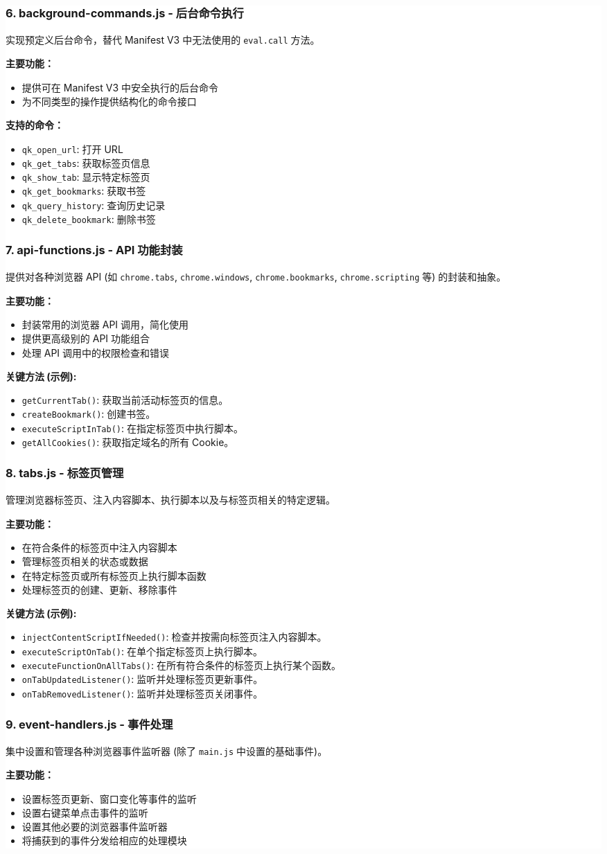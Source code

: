 ### 6. background-commands.js - 后台命令执行

实现预定义后台命令，替代 Manifest V3 中无法使用的 `eval.call` 方法。

**主要功能：**
- 提供可在 Manifest V3 中安全执行的后台命令
- 为不同类型的操作提供结构化的命令接口

**支持的命令：**
- `qk_open_url`: 打开 URL
- `qk_get_tabs`: 获取标签页信息
- `qk_show_tab`: 显示特定标签页
- `qk_get_bookmarks`: 获取书签
- `qk_query_history`: 查询历史记录
- `qk_delete_bookmark`: 删除书签


### 7. api-functions.js - API 功能封装

提供对各种浏览器 API (如 `chrome.tabs`, `chrome.windows`, `chrome.bookmarks`, `chrome.scripting` 等) 的封装和抽象。

**主要功能：**
- 封装常用的浏览器 API 调用，简化使用
- 提供更高级别的 API 功能组合
- 处理 API 调用中的权限检查和错误

**关键方法 (示例):**
- `getCurrentTab()`: 获取当前活动标签页的信息。
- `createBookmark()`: 创建书签。
- `executeScriptInTab()`: 在指定标签页中执行脚本。
- `getAllCookies()`: 获取指定域名的所有 Cookie。

### 8. tabs.js - 标签页管理

管理浏览器标签页、注入内容脚本、执行脚本以及与标签页相关的特定逻辑。

**主要功能：**
- 在符合条件的标签页中注入内容脚本
- 管理标签页相关的状态或数据
- 在特定标签页或所有标签页上执行脚本函数
- 处理标签页的创建、更新、移除事件

**关键方法 (示例):**
- `injectContentScriptIfNeeded()`: 检查并按需向标签页注入内容脚本。
- `executeScriptOnTab()`: 在单个指定标签页上执行脚本。
- `executeFunctionOnAllTabs()`: 在所有符合条件的标签页上执行某个函数。
- `onTabUpdatedListener()`: 监听并处理标签页更新事件。
- `onTabRemovedListener()`: 监听并处理标签页关闭事件。

### 9. event-handlers.js - 事件处理

集中设置和管理各种浏览器事件监听器 (除了 `main.js` 中设置的基础事件)。

**主要功能：**
- 设置标签页更新、窗口变化等事件的监听
- 设置右键菜单点击事件的监听
- 设置其他必要的浏览器事件监听器
- 将捕获到的事件分发给相应的处理模块
